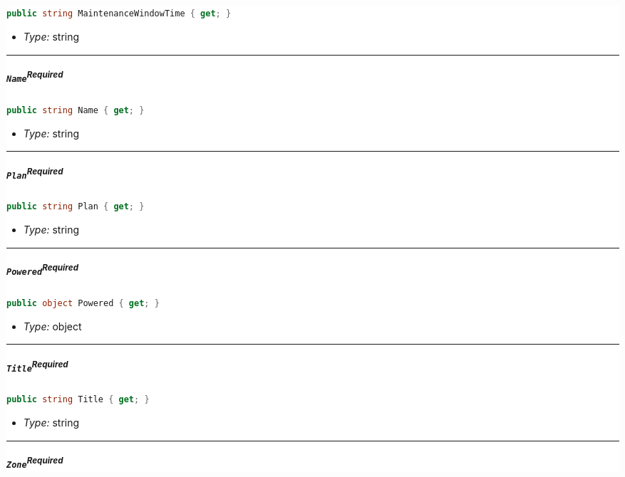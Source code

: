 ```csharp
public string MaintenanceWindowTime { get; }
```

- *Type:* string

---

##### `Name`<sup>Required</sup> <a name="Name" id="@cdktf/provider-upcloud.managedDatabaseRedis.ManagedDatabaseRedis.property.name"></a>

```csharp
public string Name { get; }
```

- *Type:* string

---

##### `Plan`<sup>Required</sup> <a name="Plan" id="@cdktf/provider-upcloud.managedDatabaseRedis.ManagedDatabaseRedis.property.plan"></a>

```csharp
public string Plan { get; }
```

- *Type:* string

---

##### `Powered`<sup>Required</sup> <a name="Powered" id="@cdktf/provider-upcloud.managedDatabaseRedis.ManagedDatabaseRedis.property.powered"></a>

```csharp
public object Powered { get; }
```

- *Type:* object

---

##### `Title`<sup>Required</sup> <a name="Title" id="@cdktf/provider-upcloud.managedDatabaseRedis.ManagedDatabaseRedis.property.title"></a>

```csharp
public string Title { get; }
```

- *Type:* string

---

##### `Zone`<sup>Required</sup> <a name="Zone" id="@cdktf/provider-upcloud.managedDatabaseRedis.ManagedDatabaseRedis.property.zone"></a>
